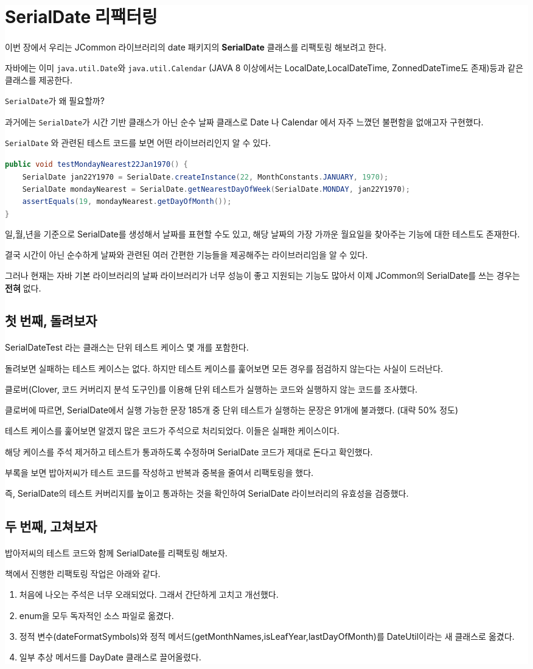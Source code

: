# SerialDate 리팩터링

이번 장에서 우리는 JCommon 라이브러리의 date 패키지의 **SerialDate** 클래스를 리팩토링 해보려고 한다.

자바에는 이미 `java.util.Date`와 `java.util.Calendar` (JAVA 8 이상에서는 LocalDate,LocalDateTime, ZonnedDateTime도 존재)등과 같은 클래스를 제공한다.
 
`SerialDate`가 왜 필요할까?

과거에는 `SerialDate`가 시간 기반 클래스가 아닌 순수 날짜 클래스로 Date 나 Calendar 에서 자주 느꼈던 불편함을 없애고자 구현했다.

`SerialDate` 와 관련된 테스트 코드를 보면 어떤 라이브러리인지 알 수 있다.

```java
public void testMondayNearest22Jan1970() {
    SerialDate jan22Y1970 = SerialDate.createInstance(22, MonthConstants.JANUARY, 1970);
    SerialDate mondayNearest = SerialDate.getNearestDayOfWeek(SerialDate.MONDAY, jan22Y1970);
    assertEquals(19, mondayNearest.getDayOfMonth());
}
```

일,월,년을 기준으로 SerialDate를 생성해서 날짜를 표현할 수도 있고, 해당 날짜의 가장 가까운 월요일을 찾아주는 기능에 대한 테스트도 존재한다.

결국 시간이 아닌 순수하게 날짜와 관련된 여러 간편한 기능들을 제공해주는 라이브러리임을 알 수 있다.

그러나 현재는 자바 기본 라이브러리의 날짜 라이브러리가 너무 성능이 좋고 지원되는 기능도 많아서 이제 JCommon의 SerialDate를 쓰는 경우는 **전혀** 없다.

## 첫 번째, 돌려보자

SerialDateTest 라는 클래스는 단위 테스트 케이스 몇 개를 포함한다.

돌려보면 실패하는 테스트 케이스는 없다. 하지만 테스트 케이스를 훑어보면 모든 경우를 점검하지 않는다는 사실이 드러난다.

클로버(Clover, 코드 커버리지 분석 도구인)를 이용해 단위 테스트가 실행하는 코드와 실행하지 않는 코드를 조사했다.
 
클로버에 따르면, SerialDate에서 실행 가능한 문장 185개 중 단위 테스트가 실행하는 문장은 91개에 불과했다. (대략 50% 정도)

테스트 케이스를 훑어보면 알겠지 많은 코드가 주석으로 처리되었다. 이들은 실패한 케이스이다.

해당 케이스를 주석 제거하고 테스트가 통과하도록 수정하며 SerialDate 코드가 제대로 돈다고 확인했다.

부록을 보면 밥아저씨가 테스트 코드를 작성하고 반복과 중복을 줄여서 리팩토링을 했다. 

즉, SerialDate의 테스트 커버리지를 높이고 통과하는 것을 확인하여 SerialDate 라이브러리의 유효성을 검증했다.

## 두 번째, 고쳐보자

밥아저씨의 테스트 코드와 함께 SerialDate를 리팩토링 해보자.

책에서 진행한 리팩토링 작업은 아래와 같다.

1. 처음에 나오는 주석은 너무 오래되었다. 그래서 간단하게 고치고 개선했다.

2. enum을 모두 독자적인 소스 파일로 옮겼다.

3. 정적 변수(dateFormatSymbols)와 정적 메서드(getMonthNames,isLeafYear,lastDayOfMonth)를 DateUtil이라는 새 클래스로 옮겼다.

4. 일부 추상 메서드를 DayDate 클래스로 끌어올렸다.
